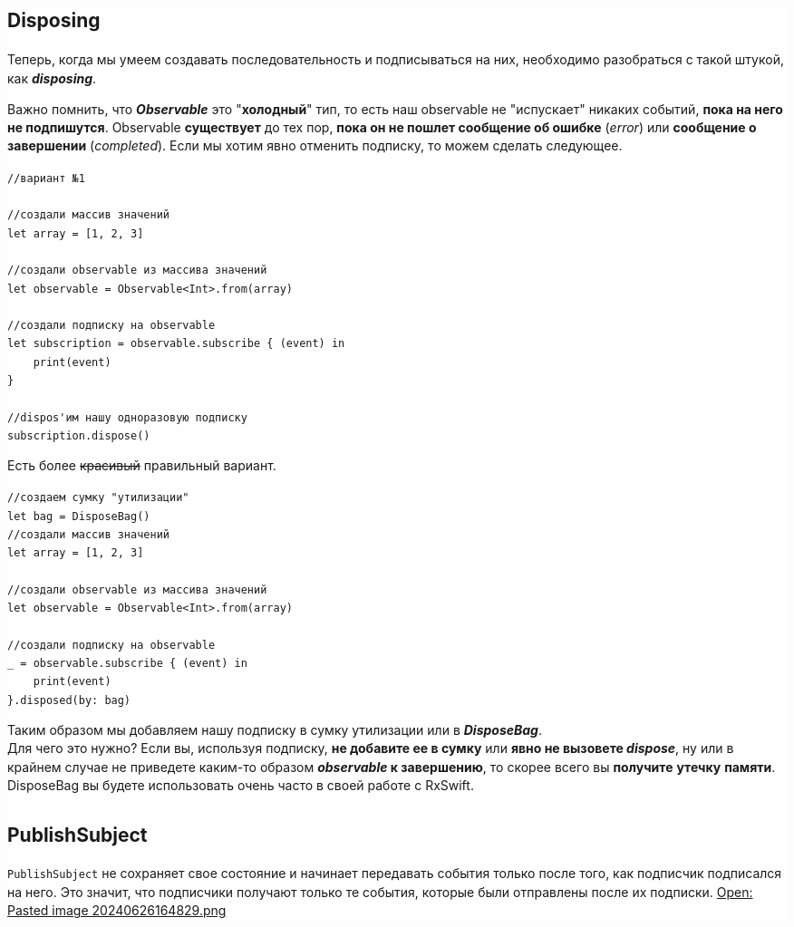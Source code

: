 ## Disposing
Теперь, когда мы умеем создавать последовательность и подписываться на них, необходимо разобраться с такой штукой, как **_disposing_**.

Важно помнить, что **_Observable_** это "**холодный**" тип, то есть наш observable не "испускает" никаких событий, **пока на него не подпишутся**. Observable **существует** до тех пор, **пока он не пошлет сообщение об ошибке** (_error_) или **сообщение о завершении** (_completed_). Если мы хотим явно отменить подписку, то можем сделать следующее.
```
//вариант №1

//создали массив значений
let array = [1, 2, 3]

//создали observable из массива значений
let observable = Observable<Int>.from(array)

//создали подписку на observable
let subscription = observable.subscribe { (event) in
    print(event)
}

//dispos'им нашу одноразовую подписку
subscription.dispose()
```
Есть более ~~красивый~~ правильный вариант.
```
//создаем сумку "утилизации"
let bag = DisposeBag()
//создали массив значений
let array = [1, 2, 3]

//создали observable из массива значений
let observable = Observable<Int>.from(array)

//создали подписку на observable
_ = observable.subscribe { (event) in
    print(event)
}.disposed(by: bag)
```
Таким образом мы добавляем нашу подписку в сумку утилизации или в **_DisposeBag_**.  
Для чего это нужно? Если вы, используя подписку, **не добавите ее в сумку** или **явно не вызовете _dispose_**, ну или в крайнем случае не приведете каким-то образом **_observable_ к завершению**, то скорее всего вы **получите** **утечку** **памяти**. DisposeBag вы будете использовать очень часто в своей работе с RxSwift.

## PublishSubject
`PublishSubject` не сохраняет свое состояние и начинает передавать события только после того, как подписчик подписался на него. Это значит, что подписчики получают только те события, которые были отправлены после их подписки.
[Open: Pasted image 20240626164829.png](Swift/SwiftBasis/%D0%A1%D0%BA%D1%80%D0%B8%D0%BD%D1%88%D0%BE%D1%82%D1%8B/69dd36b3cb84c1cdcbe8d3ea5ac5c73e_MD5.jpeg)